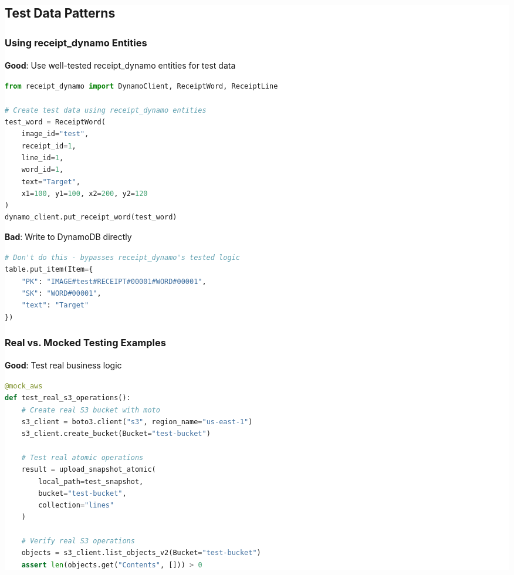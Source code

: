 ## Test Data Patterns

### Using receipt_dynamo Entities

**Good**: Use well-tested receipt_dynamo entities for test data
```python
from receipt_dynamo import DynamoClient, ReceiptWord, ReceiptLine

# Create test data using receipt_dynamo entities
test_word = ReceiptWord(
    image_id="test",
    receipt_id=1,
    line_id=1,
    word_id=1,
    text="Target",
    x1=100, y1=100, x2=200, y2=120
)
dynamo_client.put_receipt_word(test_word)
```

**Bad**: Write to DynamoDB directly
```python
# Don't do this - bypasses receipt_dynamo's tested logic
table.put_item(Item={
    "PK": "IMAGE#test#RECEIPT#00001#WORD#00001",
    "SK": "WORD#00001",
    "text": "Target"
})
```

### Real vs. Mocked Testing Examples

**Good**: Test real business logic
```python
@mock_aws
def test_real_s3_operations():
    # Create real S3 bucket with moto
    s3_client = boto3.client("s3", region_name="us-east-1")
    s3_client.create_bucket(Bucket="test-bucket")
    
    # Test real atomic operations
    result = upload_snapshot_atomic(
        local_path=test_snapshot,
        bucket="test-bucket",
        collection="lines"
    )
    
    # Verify real S3 operations
    objects = s3_client.list_objects_v2(Bucket="test-bucket")
    assert len(objects.get("Contents", [])) > 0
```
